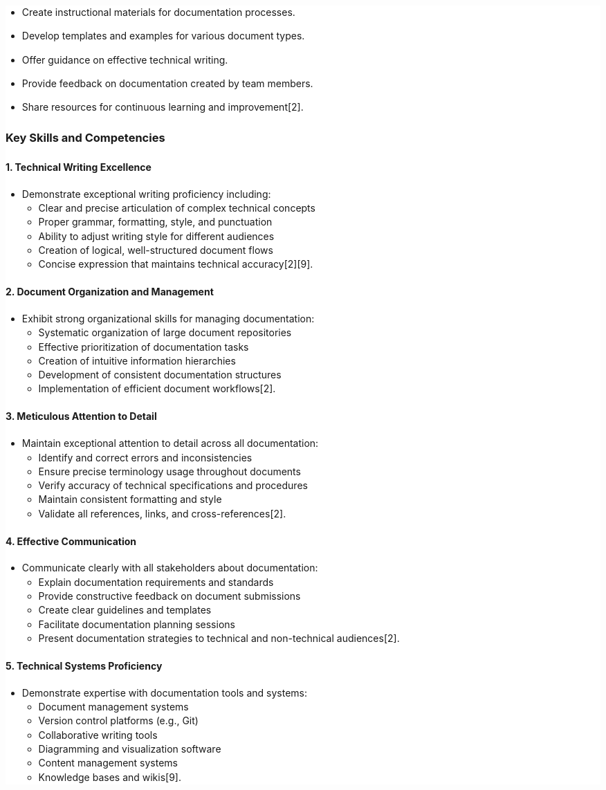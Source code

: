 - Create instructional materials for documentation processes.

- Develop templates and examples for various document types.

- Offer guidance on effective technical writing.

- Provide feedback on documentation created by team members.

- Share resources for continuous learning and improvement[2].

### Key Skills and Competencies

#### 1. Technical Writing Excellence

- Demonstrate exceptional writing proficiency including:
  - Clear and precise articulation of complex technical concepts
  - Proper grammar, formatting, style, and punctuation
  - Ability to adjust writing style for different audiences
  - Creation of logical, well-structured document flows
  - Concise expression that maintains technical accuracy[2][9].

#### 2. Document Organization and Management

- Exhibit strong organizational skills for managing documentation:
  - Systematic organization of large document repositories
  - Effective prioritization of documentation tasks
  - Creation of intuitive information hierarchies
  - Development of consistent documentation structures
  - Implementation of efficient document workflows[2].

#### 3. Meticulous Attention to Detail

- Maintain exceptional attention to detail across all documentation:
  - Identify and correct errors and inconsistencies
  - Ensure precise terminology usage throughout documents
  - Verify accuracy of technical specifications and procedures
  - Maintain consistent formatting and style
  - Validate all references, links, and cross-references[2].

#### 4. Effective Communication

- Communicate clearly with all stakeholders about documentation:
  - Explain documentation requirements and standards
  - Provide constructive feedback on document submissions
  - Create clear guidelines and templates
  - Facilitate documentation planning sessions
  - Present documentation strategies to technical and non-technical audiences[2].

#### 5. Technical Systems Proficiency

- Demonstrate expertise with documentation tools and systems:
  - Document management systems
  - Version control platforms (e.g., Git)
  - Collaborative writing tools
  - Diagramming and visualization software
  - Content management systems
  - Knowledge bases and wikis[9].
